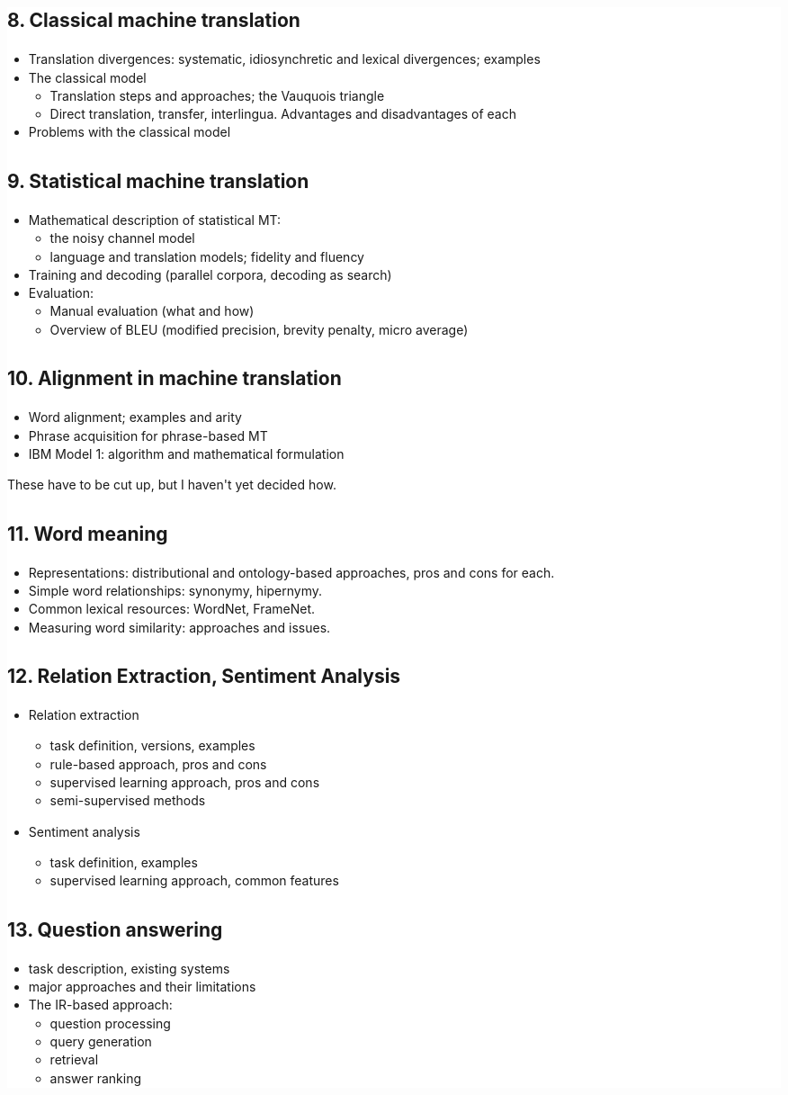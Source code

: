 ## 8. Classical machine translation

- Translation divergences: systematic, idiosynchretic and lexical divergences; examples
- The classical model
    - Translation steps and approaches; the Vauquois triangle
    - Direct translation, transfer, interlingua. Advantages and disadvantages of each
- Problems with the classical model

## 9. Statistical machine translation

- Mathematical description of statistical MT:
    - the noisy channel model
    - language and translation models; fidelity and fluency
- Training and decoding (parallel corpora, decoding as search)
- Evaluation:
    - Manual evaluation (what and how)
    - Overview of BLEU (modified precision, brevity penalty, micro average)

## 10. Alignment in machine translation

- Word alignment; examples and arity
- Phrase acquisition for phrase-based MT
- IBM Model 1: algorithm and mathematical formulation

These have to be cut up, but I haven't yet decided how.

## 11. Word meaning
- Representations: distributional and ontology-based approaches, pros and cons for each.
- Simple word relationships: synonymy, hipernymy.
- Common lexical resources: WordNet, FrameNet.
- Measuring word similarity: approaches and issues.

## 12. Relation Extraction, Sentiment Analysis

 - Relation extraction
   - task definition, versions, examples
   - rule-based approach, pros and cons
   - supervised learning approach, pros and cons
   - semi-supervised methods
   
 - Sentiment analysis
   - task definition, examples
   - supervised learning approach, common features
 
## 13. Question answering
  - task description, existing systems
  - major approaches and their limitations
  - The IR-based approach:
    - question processing
    - query generation
    - retrieval
    - answer ranking
